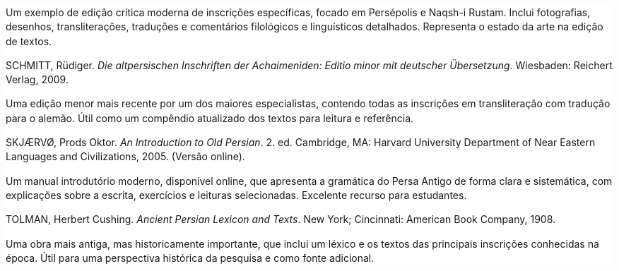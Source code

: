 Um exemplo de edição crítica moderna de inscrições específicas, focado em Persépolis e Naqsh-i Rustam. Inclui fotografias, desenhos, transliterações, traduções e comentários filológicos e linguísticos detalhados. Representa o estado da arte na edição de textos.

SCHMITT, Rüdiger. *Die altpersischen Inschriften der Achaimeniden: Editio minor mit deutscher Übersetzung*. Wiesbaden: Reichert Verlag, 2009.

Uma edição menor mais recente por um dos maiores especialistas, contendo todas as inscrições em transliteração com tradução para o alemão. Útil como um compêndio atualizado dos textos para leitura e referência.

SKJÆRVØ, Prods Oktor. *An Introduction to Old Persian*. 2. ed. Cambridge, MA: Harvard University Department of Near Eastern Languages and Civilizations, 2005. (Versão online).

Um manual introdutório moderno, disponível online, que apresenta a gramática do Persa Antigo de forma clara e sistemática, com explicações sobre a escrita, exercícios e leituras selecionadas. Excelente recurso para estudantes.

TOLMAN, Herbert Cushing. *Ancient Persian Lexicon and Texts*. New York; Cincinnati: American Book Company, 1908.

Uma obra mais antiga, mas historicamente importante, que inclui um léxico e os textos das principais inscrições conhecidas na época. Útil para uma perspectiva histórica da pesquisa e como fonte adicional.

